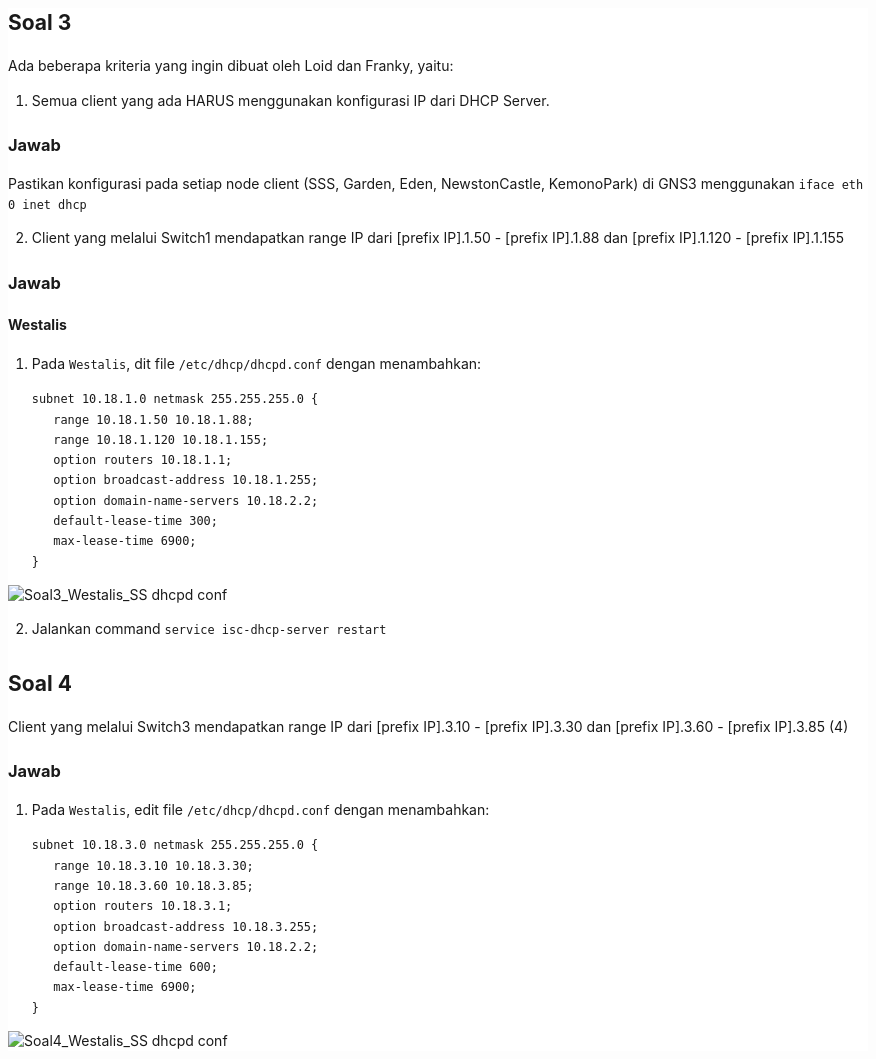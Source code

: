 ## Soal 3

Ada beberapa kriteria yang ingin dibuat oleh Loid dan Franky, yaitu:

1. Semua client yang ada HARUS menggunakan konfigurasi IP dari DHCP Server.
   
### Jawab

Pastikan konfigurasi pada setiap node client (SSS, Garden, Eden, NewstonCastle, KemonoPark) di GNS3 menggunakan `iface eth0 inet dhcp`

2. Client yang melalui Switch1 mendapatkan range IP dari [prefix IP].1.50 - [prefix IP].1.88 dan [prefix IP].1.120 - [prefix IP].1.155

### Jawab

#### Westalis

1. Pada `Westalis`, dit file `/etc/dhcp/dhcpd.conf` dengan menambahkan:
   ```
   subnet 10.18.1.0 netmask 255.255.255.0 {
      range 10.18.1.50 10.18.1.88;
      range 10.18.1.120 10.18.1.155;
      option routers 10.18.1.1;
      option broadcast-address 10.18.1.255;
      option domain-name-servers 10.18.2.2;
      default-lease-time 300;
      max-lease-time 6900;
   }
   ```

  ![Soal3_Westalis_SS dhcpd conf](https://user-images.githubusercontent.com/70679432/201629960-e29ca118-fdbc-4a5d-b5e2-2ea3354e6a93.jpg)

2. Jalankan command `service isc-dhcp-server restart`

## Soal 4

Client yang melalui Switch3 mendapatkan range IP dari [prefix IP].3.10 - [prefix IP].3.30 dan [prefix IP].3.60 - [prefix IP].3.85 (4)

### Jawab

1. Pada `Westalis`, edit file `/etc/dhcp/dhcpd.conf` dengan menambahkan:
   ```
   subnet 10.18.3.0 netmask 255.255.255.0 {
      range 10.18.3.10 10.18.3.30;
      range 10.18.3.60 10.18.3.85;
      option routers 10.18.3.1;
      option broadcast-address 10.18.3.255;
      option domain-name-servers 10.18.2.2;
      default-lease-time 600;
      max-lease-time 6900;
   }
   ```
  ![Soal4_Westalis_SS dhcpd conf](https://user-images.githubusercontent.com/70679432/201630364-9c2474df-e55a-4ecf-84ea-60115a625425.jpg)  
  